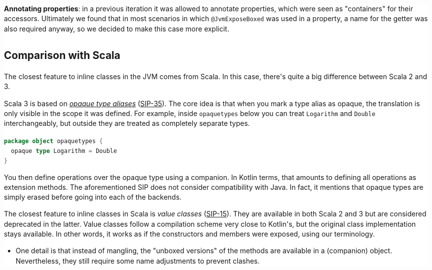 **Annotating properties**: in a previous iteration it was allowed to annotate properties, which were seen as "containers" for their accessors. Ultimately we found that in most scenarios in which `@JvmExposeBoxed` was used in a property, a name for the getter was also required anyway, so we decided to make this case more explicit.

## Comparison with Scala

The closest feature to inline classes in the JVM comes from Scala. In this case, there's quite a big difference between Scala 2 and 3.

Scala 3 is based on [_opaque type aliases_](https://docs.scala-lang.org/scala3/reference/other-new-features/opaques-details.html) ([SIP-35](https://docs.scala-lang.org/sips/opaque-types.html)). The core idea is that when you mark a type alias as opaque, the translation is only visible in the scope it was defined. For example, inside `opaquetypes` below you can treat `Logarithm` and `Double` interchangeably, but outside they are treated as completely separate types.

```scala
package object opaquetypes {
  opaque type Logarithm = Double
}
```

You then define operations over the opaque type using a companion. In Kotlin terms, that amounts to defining all operations as extension methods. The aforementioned SIP does not consider compatibility with Java. In fact, it mentions that opaque types are simply erased before going into each of the backends.

The closest feature to inline classes in Scala is _value classes_ ([SIP-15](https://docs.scala-lang.org/sips/value-classes.html)). They are available in both Scala 2 and 3 but are considered deprecated in the latter. Value classes follow a compilation scheme very close to Kotlin's, but the original class implementation stays available. In other words, it works as if the constructors and members were exposed, using our terminology.

- One detail is that instead of mangling, the "unboxed versions" of the methods are available in a (companion) object. Nevertheless, they still require some name adjustments to prevent clashes.


